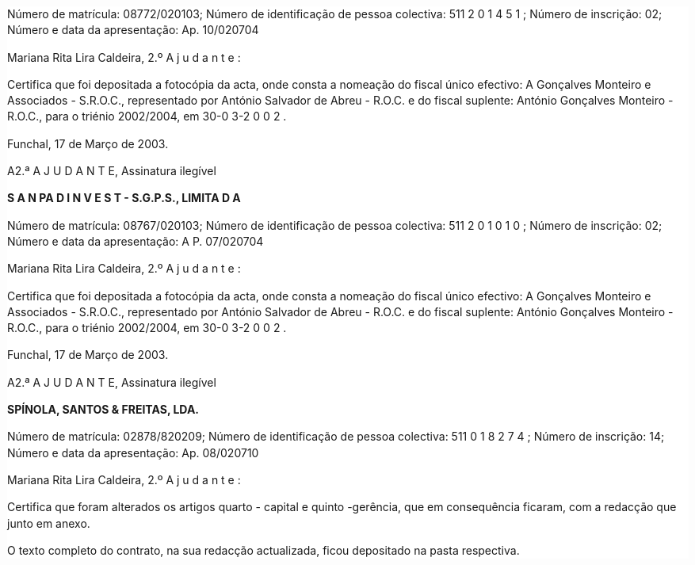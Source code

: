 Número de matrícula: 08772/020103;
Número de identificação de pessoa colectiva: 511 2 0 1 4 5 1 ;
Número de inscrição: 02;
Número e data da apresentação: Ap. 10/020704


Mariana Rita Lira Caldeira, 2.º A j u d a n t e :


Certifica que foi depositada a fotocópia da acta, onde consta
a nomeação do fiscal único efectivo: A Gonçalves Monteiro e
Associados - S.R.O.C., representado por António Salvador de
Abreu - R.O.C. e do fiscal suplente: António Gonçalves
Monteiro - R.O.C., para o triénio 2002/2004, em 30-0 3-2 0 0 2 .


Funchal, 17 de Março de 2003.


A2.ª A J U D A N T E, Assinatura ilegível


**S A N PA D I N V E S T - S.G.P.S., LIMITA D A**


Número de matrícula: 08767/020103;
Número de identificação de pessoa colectiva: 511 2 0 1 0 1 0 ;
Número de inscrição: 02;
Número e data da apresentação: A P. 07/020704


Mariana Rita Lira Caldeira, 2.º A j u d a n t e :


Certifica que foi depositada a fotocópia da acta, onde consta
a nomeação do fiscal único efectivo: A Gonçalves Monteiro e
Associados - S.R.O.C., representado por António Salvador de
Abreu - R.O.C. e do fiscal suplente: António Gonçalves
Monteiro - R.O.C., para o triénio 2002/2004, em 30-0 3-2 0 0 2 .


Funchal, 17 de Março de 2003.


A2.ª A J U D A N T E, Assinatura ilegível


**SPÍNOLA, SANTOS & FREITAS, LDA.**


Número de matrícula: 02878/820209;
Número de identificação de pessoa colectiva: 511 0 1 8 2 7 4 ;
Número de inscrição: 14;
Número e data da apresentação: Ap. 08/020710


Mariana Rita Lira Caldeira, 2.º A j u d a n t e :


Certifica que foram alterados os artigos quarto - capital e
quinto -gerência, que em consequência ficaram, com a redacção
que junto em anexo.


O texto completo do contrato, na sua redacção actualizada,
ficou depositado na pasta respectiva.
